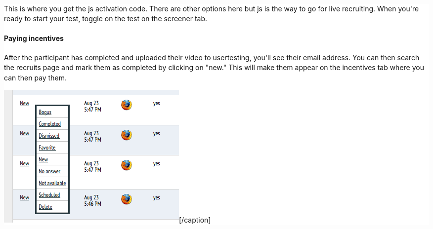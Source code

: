 This is where you get the js activation code. There are other options here but js is the way to go for live recruiting. When you're ready to start your test, toggle on the test on the screener tab.
<h4>Paying incentives</h4>
After the participant has completed and uploaded their video to usertesting, you'll see their email address. You can then search the recruits page and mark them as completed by clicking on "new." This will make them appear on the incentives tab where you can then pay them.

<a href="/img/paying-incentives-ethnio.png"><img class="size-full wp-image-543" title="paying-incentives-ethnio" src="/img/paying-incentives-ethnio.png" alt="mark as completed" width="354" height="269" /></a>[/caption]
